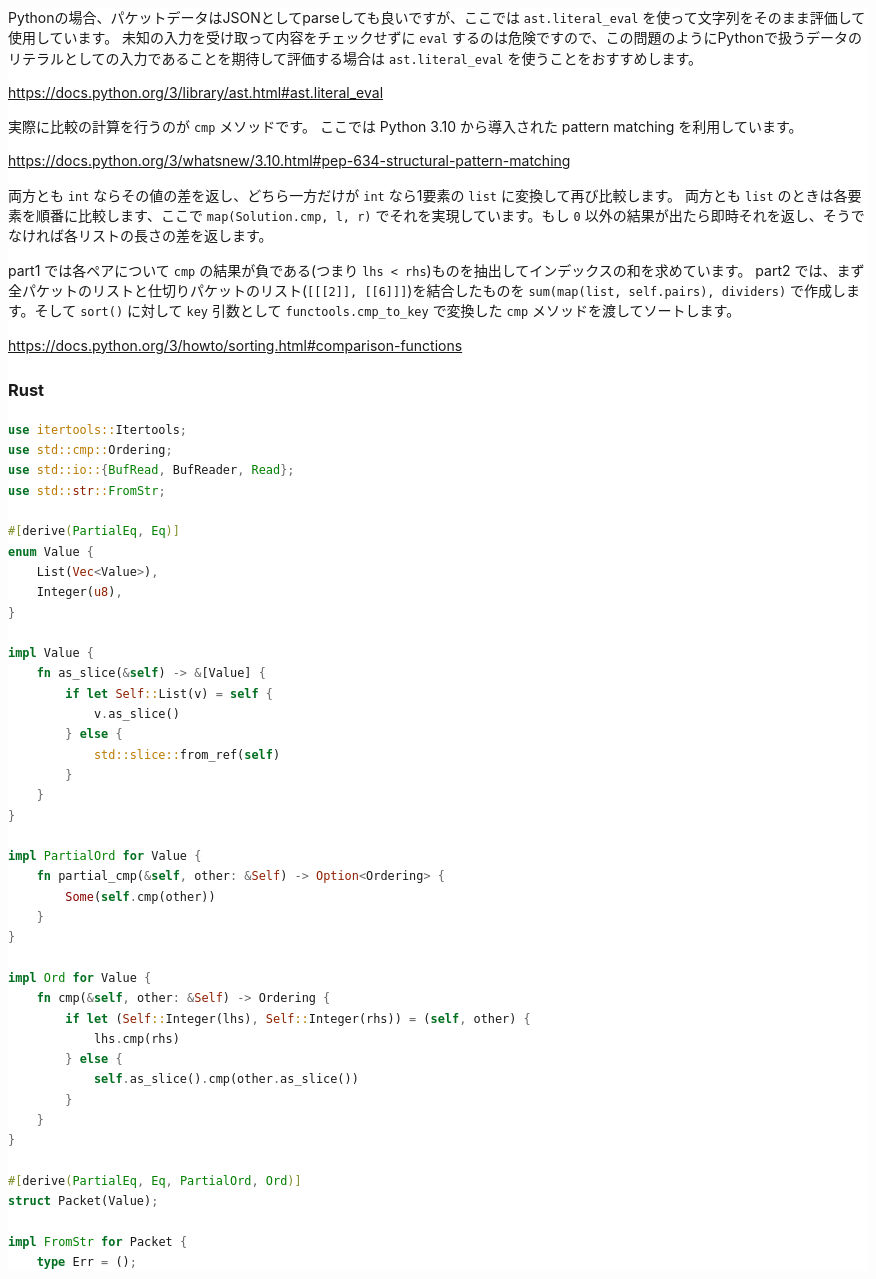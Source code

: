 Pythonの場合、パケットデータはJSONとしてparseしても良いですが、ここでは `ast.literal_eval` を使って文字列をそのまま評価して使用しています。
未知の入力を受け取って内容をチェックせずに `eval` するのは危険ですので、この問題のようにPythonで扱うデータのリテラルとしての入力であることを期待して評価する場合は `ast.literal_eval` を使うことをおすすめします。

https://docs.python.org/3/library/ast.html#ast.literal_eval

実際に比較の計算を行うのが `cmp` メソッドです。
ここでは Python 3.10 から導入された pattern matching を利用しています。

https://docs.python.org/3/whatsnew/3.10.html#pep-634-structural-pattern-matching

両方とも `int` ならその値の差を返し、どちら一方だけが `int` なら1要素の `list` に変換して再び比較します。
両方とも `list` のときは各要素を順番に比較します、ここで `map(Solution.cmp, l, r)` でそれを実現しています。もし `0` 以外の結果が出たら即時それを返し、そうでなければ各リストの長さの差を返します。

part1 では各ペアについて `cmp` の結果が負である(つまり `lhs < rhs`)ものを抽出してインデックスの和を求めています。
part2 では、まず全パケットのリストと仕切りパケットのリスト(`[[[2]], [[6]]]`)を結合したものを `sum(map(list, self.pairs), dividers)` で作成します。そして `sort()` に対して `key` 引数として `functools.cmp_to_key` で変換した `cmp` メソッドを渡してソートします。

https://docs.python.org/3/howto/sorting.html#comparison-functions

### Rust

```rust
use itertools::Itertools;
use std::cmp::Ordering;
use std::io::{BufRead, BufReader, Read};
use std::str::FromStr;

#[derive(PartialEq, Eq)]
enum Value {
    List(Vec<Value>),
    Integer(u8),
}

impl Value {
    fn as_slice(&self) -> &[Value] {
        if let Self::List(v) = self {
            v.as_slice()
        } else {
            std::slice::from_ref(self)
        }
    }
}

impl PartialOrd for Value {
    fn partial_cmp(&self, other: &Self) -> Option<Ordering> {
        Some(self.cmp(other))
    }
}

impl Ord for Value {
    fn cmp(&self, other: &Self) -> Ordering {
        if let (Self::Integer(lhs), Self::Integer(rhs)) = (self, other) {
            lhs.cmp(rhs)
        } else {
            self.as_slice().cmp(other.as_slice())
        }
    }
}

#[derive(PartialEq, Eq, PartialOrd, Ord)]
struct Packet(Value);

impl FromStr for Packet {
    type Err = ();

```